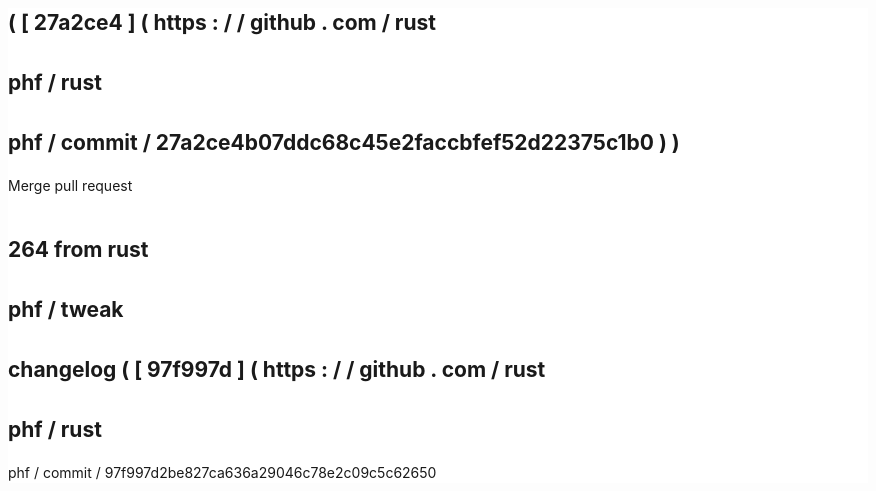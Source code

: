 (
[
27a2ce4
]
(
https
:
/
/
github
.
com
/
rust
-
phf
/
rust
-
phf
/
commit
/
27a2ce4b07ddc68c45e2faccbfef52d22375c1b0
)
)
-
Merge
pull
request
#
264
from
rust
-
phf
/
tweak
-
changelog
(
[
97f997d
]
(
https
:
/
/
github
.
com
/
rust
-
phf
/
rust
-
phf
/
commit
/
97f997d2be827ca636a29046c78e2c09c5c62650